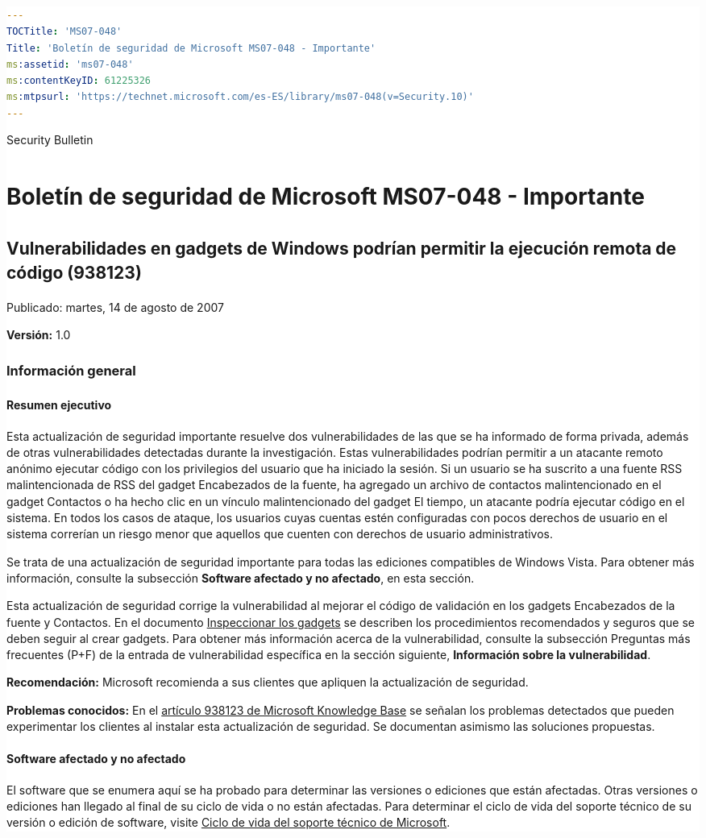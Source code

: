 ```yaml
---
TOCTitle: 'MS07-048'
Title: 'Boletín de seguridad de Microsoft MS07-048 - Importante'
ms:assetid: 'ms07-048'
ms:contentKeyID: 61225326
ms:mtpsurl: 'https://technet.microsoft.com/es-ES/library/ms07-048(v=Security.10)'
---
```


Security Bulletin

Boletín de seguridad de Microsoft MS07-048 - Importante
=======================================================

Vulnerabilidades en gadgets de Windows podrían permitir la ejecución remota de código (938123)
----------------------------------------------------------------------------------------------

Publicado: martes, 14 de agosto de 2007

**Versión:** 1.0

### Información general

#### Resumen ejecutivo

Esta actualización de seguridad importante resuelve dos vulnerabilidades de las que se ha informado de forma privada, además de otras vulnerabilidades detectadas durante la investigación. Estas vulnerabilidades podrían permitir a un atacante remoto anónimo ejecutar código con los privilegios del usuario que ha iniciado la sesión. Si un usuario se ha suscrito a una fuente RSS malintencionada de RSS del gadget Encabezados de la fuente, ha agregado un archivo de contactos malintencionado en el gadget Contactos o ha hecho clic en un vínculo malintencionado del gadget El tiempo, un atacante podría ejecutar código en el sistema. En todos los casos de ataque, los usuarios cuyas cuentas estén configuradas con pocos derechos de usuario en el sistema correrían un riesgo menor que aquellos que cuenten con derechos de usuario administrativos.

Se trata de una actualización de seguridad importante para todas las ediciones compatibles de Windows Vista. Para obtener más información, consulte la subsección **Software afectado y no afectado**, en esta sección.

Esta actualización de seguridad corrige la vulnerabilidad al mejorar el código de validación en los gadgets Encabezados de la fuente y Contactos. En el documento [Inspeccionar los gadgets](http://msdn2.microsoft.com/en-us/library/bb498012.aspx) se describen los procedimientos recomendados y seguros que se deben seguir al crear gadgets. Para obtener más información acerca de la vulnerabilidad, consulte la subsección Preguntas más frecuentes (P+F) de la entrada de vulnerabilidad específica en la sección siguiente, **Información sobre la vulnerabilidad**.

**Recomendación:** Microsoft recomienda a sus clientes que apliquen la actualización de seguridad.

**Problemas conocidos:** En el [artículo 938123 de Microsoft Knowledge Base](http://support.microsoft.com/kb/938123) se señalan los problemas detectados que pueden experimentar los clientes al instalar esta actualización de seguridad. Se documentan asimismo las soluciones propuestas.

#### Software afectado y no afectado

El software que se enumera aquí se ha probado para determinar las versiones o ediciones que están afectadas. Otras versiones o ediciones han llegado al final de su ciclo de vida o no están afectadas. Para determinar el ciclo de vida del soporte técnico de su versión o edición de software, visite [Ciclo de vida del soporte técnico de Microsoft](http://go.microsoft.com/fwlink/?linkid=21742).
